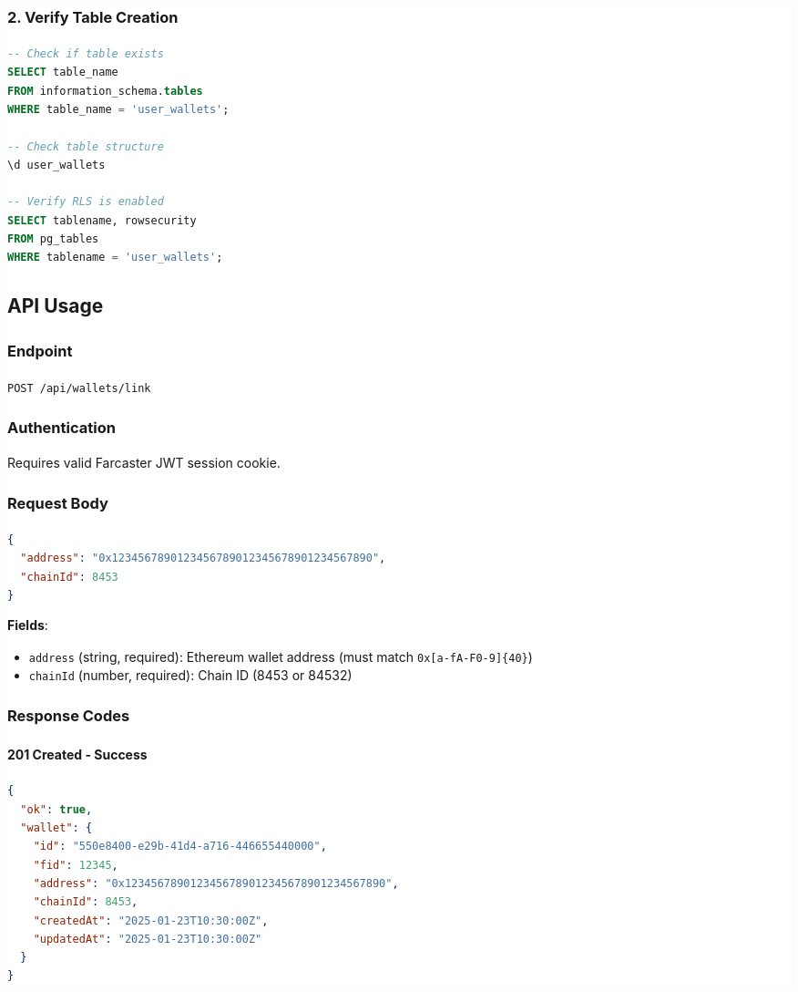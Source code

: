 ### 2. Verify Table Creation

```sql
-- Check if table exists
SELECT table_name
FROM information_schema.tables
WHERE table_name = 'user_wallets';

-- Check table structure
\d user_wallets

-- Verify RLS is enabled
SELECT tablename, rowsecurity
FROM pg_tables
WHERE tablename = 'user_wallets';
```

## API Usage

### Endpoint

```
POST /api/wallets/link
```

### Authentication

Requires valid Farcaster JWT session cookie.

### Request Body

```json
{
  "address": "0x1234567890123456789012345678901234567890",
  "chainId": 8453
}
```

**Fields**:
- `address` (string, required): Ethereum wallet address (must match `0x[a-fA-F0-9]{40}`)
- `chainId` (number, required): Chain ID (8453 or 84532)

### Response Codes

#### 201 Created - Success

```json
{
  "ok": true,
  "wallet": {
    "id": "550e8400-e29b-41d4-a716-446655440000",
    "fid": 12345,
    "address": "0x1234567890123456789012345678901234567890",
    "chainId": 8453,
    "createdAt": "2025-01-23T10:30:00Z",
    "updatedAt": "2025-01-23T10:30:00Z"
  }
}
```
